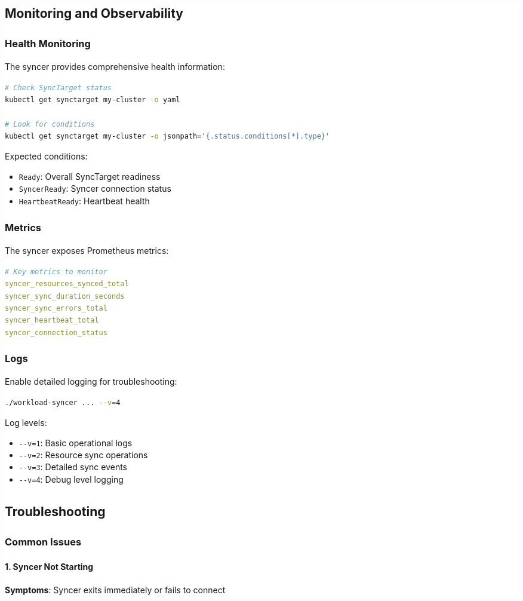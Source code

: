 ## Monitoring and Observability

### Health Monitoring

The syncer provides comprehensive health information:

```bash
# Check SyncTarget status
kubectl get synctarget my-cluster -o yaml

# Look for conditions
kubectl get synctarget my-cluster -o jsonpath='{.status.conditions[*].type}'
```

Expected conditions:
- `Ready`: Overall SyncTarget readiness
- `SyncerReady`: Syncer connection status
- `HeartbeatReady`: Heartbeat health

### Metrics

The syncer exposes Prometheus metrics:

```yaml
# Key metrics to monitor
syncer_resources_synced_total
syncer_sync_duration_seconds
syncer_sync_errors_total
syncer_heartbeat_total
syncer_connection_status
```

### Logs

Enable detailed logging for troubleshooting:

```bash
./workload-syncer ... --v=4
```

Log levels:
- `--v=1`: Basic operational logs
- `--v=2`: Resource sync operations
- `--v=3`: Detailed sync events
- `--v=4`: Debug level logging

## Troubleshooting

### Common Issues

#### 1. Syncer Not Starting

**Symptoms**: Syncer exits immediately or fails to connect
